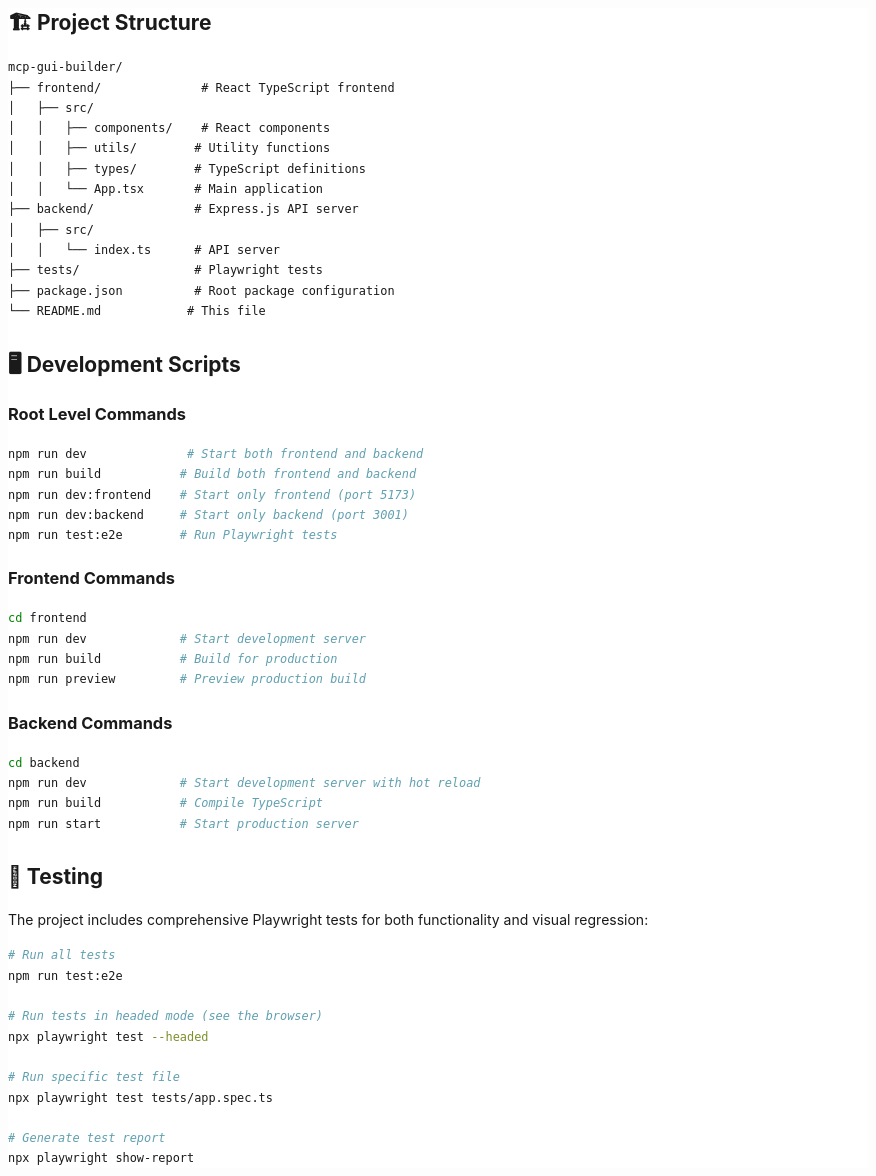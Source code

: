 ## 🏗️ Project Structure

```
mcp-gui-builder/
├── frontend/              # React TypeScript frontend
│   ├── src/
│   │   ├── components/    # React components
│   │   ├── utils/        # Utility functions
│   │   ├── types/        # TypeScript definitions
│   │   └── App.tsx       # Main application
├── backend/              # Express.js API server
│   ├── src/
│   │   └── index.ts      # API server
├── tests/                # Playwright tests
├── package.json          # Root package configuration
└── README.md            # This file
```

## 🖥️ Development Scripts

### Root Level Commands
```bash
npm run dev              # Start both frontend and backend
npm run build           # Build both frontend and backend
npm run dev:frontend    # Start only frontend (port 5173)
npm run dev:backend     # Start only backend (port 3001)
npm run test:e2e        # Run Playwright tests
```

### Frontend Commands
```bash
cd frontend
npm run dev             # Start development server
npm run build           # Build for production
npm run preview         # Preview production build
```

### Backend Commands
```bash
cd backend
npm run dev             # Start development server with hot reload
npm run build           # Compile TypeScript
npm run start           # Start production server
```

## 🧪 Testing

The project includes comprehensive Playwright tests for both functionality and visual regression:

```bash
# Run all tests
npm run test:e2e

# Run tests in headed mode (see the browser)
npx playwright test --headed

# Run specific test file
npx playwright test tests/app.spec.ts

# Generate test report
npx playwright show-report
```
